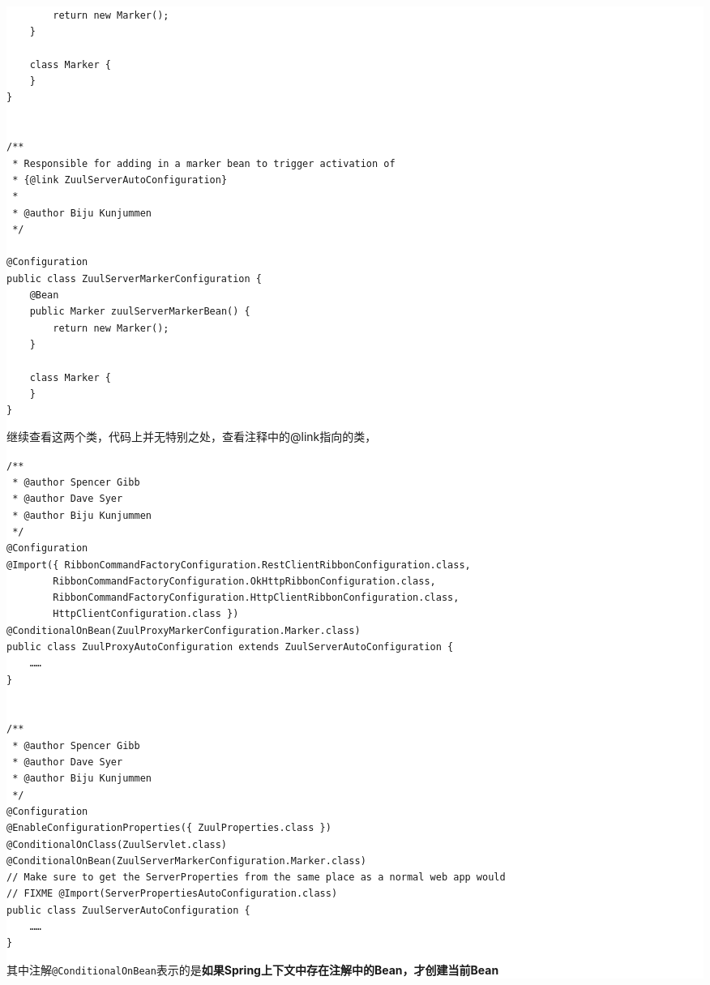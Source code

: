 ```
		return new Marker();
	}

	class Marker {
	}
}


/**
 * Responsible for adding in a marker bean to trigger activation of 
 * {@link ZuulServerAutoConfiguration}
 *
 * @author Biju Kunjummen
 */

@Configuration
public class ZuulServerMarkerConfiguration {
	@Bean
	public Marker zuulServerMarkerBean() {
		return new Marker();
	}

	class Marker {
	}
}
```
继续查看这两个类，代码上并无特别之处，查看注释中的@link指向的类，
```
/**
 * @author Spencer Gibb
 * @author Dave Syer
 * @author Biju Kunjummen
 */
@Configuration
@Import({ RibbonCommandFactoryConfiguration.RestClientRibbonConfiguration.class,
		RibbonCommandFactoryConfiguration.OkHttpRibbonConfiguration.class,
		RibbonCommandFactoryConfiguration.HttpClientRibbonConfiguration.class,
		HttpClientConfiguration.class })
@ConditionalOnBean(ZuulProxyMarkerConfiguration.Marker.class)
public class ZuulProxyAutoConfiguration extends ZuulServerAutoConfiguration {
    ……
}


/**
 * @author Spencer Gibb
 * @author Dave Syer
 * @author Biju Kunjummen
 */
@Configuration
@EnableConfigurationProperties({ ZuulProperties.class })
@ConditionalOnClass(ZuulServlet.class)
@ConditionalOnBean(ZuulServerMarkerConfiguration.Marker.class)
// Make sure to get the ServerProperties from the same place as a normal web app would
// FIXME @Import(ServerPropertiesAutoConfiguration.class)
public class ZuulServerAutoConfiguration {
    ……
}
```
其中注解`@ConditionalOnBean`表示的是**如果Spring上下文中存在注解中的Bean，才创建当前Bean**

